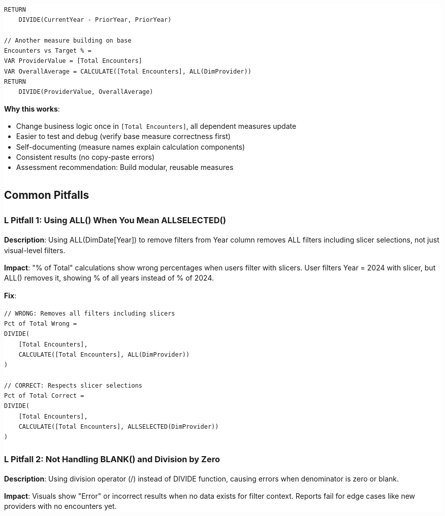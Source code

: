 ```dax
RETURN
    DIVIDE(CurrentYear - PriorYear, PriorYear)

// Another measure building on base
Encounters vs Target % =
VAR ProviderValue = [Total Encounters]
VAR OverallAverage = CALCULATE([Total Encounters], ALL(DimProvider))
RETURN
    DIVIDE(ProviderValue, OverallAverage)
```

**Why this works**:
- Change business logic once in `[Total Encounters]`, all dependent measures update
- Easier to test and debug (verify base measure correctness first)
- Self-documenting (measure names explain calculation components)
- Consistent results (no copy-paste errors)
- Assessment recommendation: Build modular, reusable measures

## Common Pitfalls

### L Pitfall 1: Using ALL() When You Mean ALLSELECTED()

**Description**: Using ALL(DimDate[Year]) to remove filters from Year column removes ALL filters including slicer selections, not just visual-level filters.

**Impact**: "% of Total" calculations show wrong percentages when users filter with slicers. User filters Year = 2024 with slicer, but ALL() removes it, showing % of all years instead of % of 2024.

**Fix**:
```dax
// WRONG: Removes all filters including slicers
Pct of Total Wrong =
DIVIDE(
    [Total Encounters],
    CALCULATE([Total Encounters], ALL(DimProvider))
)

// CORRECT: Respects slicer selections
Pct of Total Correct =
DIVIDE(
    [Total Encounters],
    CALCULATE([Total Encounters], ALLSELECTED(DimProvider))
)
```

### L Pitfall 2: Not Handling BLANK() and Division by Zero

**Description**: Using division operator (/) instead of DIVIDE function, causing errors when denominator is zero or blank.

**Impact**: Visuals show "Error" or incorrect results when no data exists for filter context. Reports fail for edge cases like new providers with no encounters yet.
